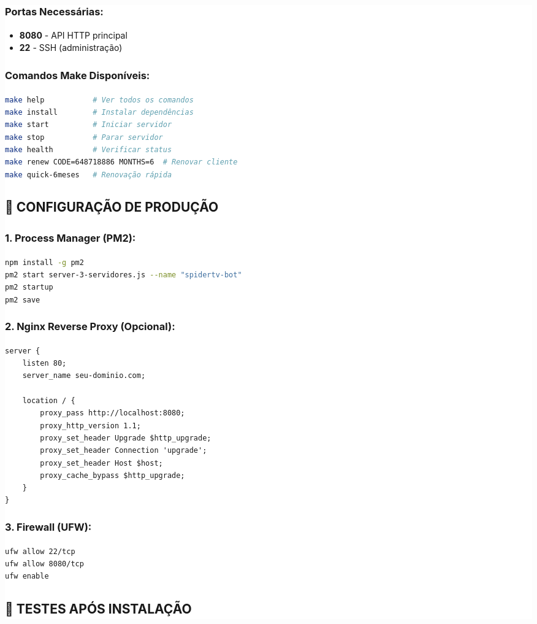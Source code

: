 ### Portas Necessárias:
- **8080** - API HTTP principal
- **22** - SSH (administração)

### Comandos Make Disponíveis:
```bash
make help           # Ver todos os comandos
make install        # Instalar dependências  
make start          # Iniciar servidor
make stop           # Parar servidor
make health         # Verificar status
make renew CODE=648718886 MONTHS=6  # Renovar cliente
make quick-6meses   # Renovação rápida
```

## 🔧 CONFIGURAÇÃO DE PRODUÇÃO

### 1. **Process Manager (PM2):**
```bash
npm install -g pm2
pm2 start server-3-servidores.js --name "spidertv-bot"
pm2 startup
pm2 save
```

### 2. **Nginx Reverse Proxy (Opcional):**
```nginx
server {
    listen 80;
    server_name seu-dominio.com;
    
    location / {
        proxy_pass http://localhost:8080;
        proxy_http_version 1.1;
        proxy_set_header Upgrade $http_upgrade;
        proxy_set_header Connection 'upgrade';
        proxy_set_header Host $host;
        proxy_cache_bypass $http_upgrade;
    }
}
```

### 3. **Firewall (UFW):**
```bash
ufw allow 22/tcp
ufw allow 8080/tcp
ufw enable
```

## 🧪 TESTES APÓS INSTALAÇÃO
